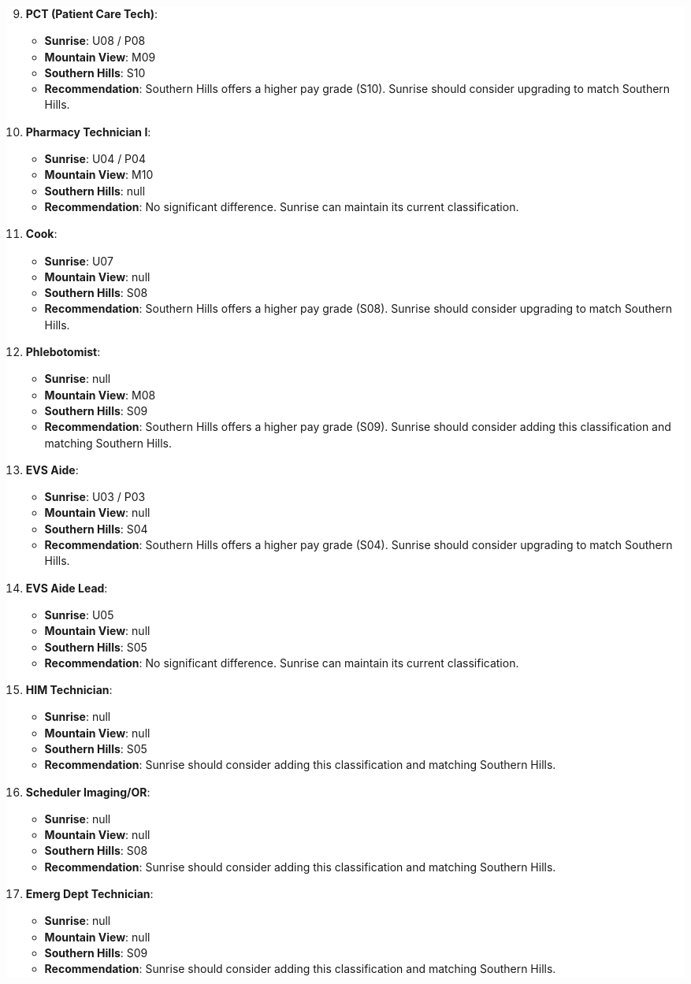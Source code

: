 9. **PCT (Patient Care Tech)**:
   - **Sunrise**: U08 / P08
   - **Mountain View**: M09
   - **Southern Hills**: S10
   - **Recommendation**: Southern Hills offers a higher pay grade (S10). Sunrise should consider upgrading to match Southern Hills.

10. **Pharmacy Technician I**:
    - **Sunrise**: U04 / P04
    - **Mountain View**: M10
    - **Southern Hills**: null
    - **Recommendation**: No significant difference. Sunrise can maintain its current classification.

11. **Cook**:
    - **Sunrise**: U07
    - **Mountain View**: null
    - **Southern Hills**: S08
    - **Recommendation**: Southern Hills offers a higher pay grade (S08). Sunrise should consider upgrading to match Southern Hills.

12. **Phlebotomist**:
    - **Sunrise**: null
    - **Mountain View**: M08
    - **Southern Hills**: S09
    - **Recommendation**: Southern Hills offers a higher pay grade (S09). Sunrise should consider adding this classification and matching Southern Hills.

13. **EVS Aide**:
    - **Sunrise**: U03 / P03
    - **Mountain View**: null
    - **Southern Hills**: S04
    - **Recommendation**: Southern Hills offers a higher pay grade (S04). Sunrise should consider upgrading to match Southern Hills.

14. **EVS Aide Lead**:
    - **Sunrise**: U05
    - **Mountain View**: null
    - **Southern Hills**: S05
    - **Recommendation**: No significant difference. Sunrise can maintain its current classification.

15. **HIM Technician**:
    - **Sunrise**: null
    - **Mountain View**: null
    - **Southern Hills**: S05
    - **Recommendation**: Sunrise should consider adding this classification and matching Southern Hills.

16. **Scheduler Imaging/OR**:
    - **Sunrise**: null
    - **Mountain View**: null
    - **Southern Hills**: S08
    - **Recommendation**: Sunrise should consider adding this classification and matching Southern Hills.

17. **Emerg Dept Technician**:
    - **Sunrise**: null
    - **Mountain View**: null
    - **Southern Hills**: S09
    - **Recommendation**: Sunrise should consider adding this classification and matching Southern Hills.

